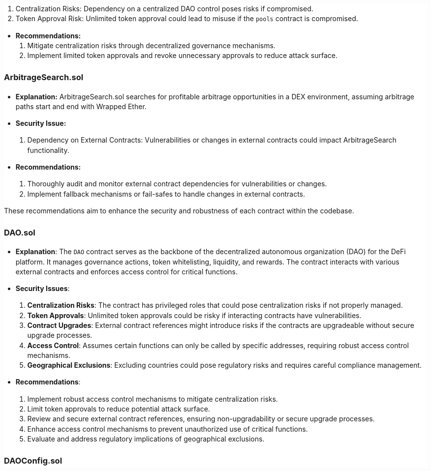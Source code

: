   1. Centralization Risks: Dependency on a centralized DAO control poses risks if compromised.
  2. Token Approval Risk: Unlimited token approval could lead to misuse if the `pools` contract is compromised.

- **Recommendations:**
  1. Mitigate centralization risks through decentralized governance mechanisms.
  2. Implement limited token approvals and revoke unnecessary approvals to reduce attack surface.

### ArbitrageSearch.sol

- **Explanation:**
  ArbitrageSearch.sol searches for profitable arbitrage opportunities in a DEX environment, assuming arbitrage paths start and end with Wrapped Ether.

- **Security Issue:**

  1. Dependency on External Contracts: Vulnerabilities or changes in external contracts could impact ArbitrageSearch functionality.

- **Recommendations:**
  1. Thoroughly audit and monitor external contract dependencies for vulnerabilities or changes.
  2. Implement fallback mechanisms or fail-safes to handle changes in external contracts.

These recommendations aim to enhance the security and robustness of each contract within the codebase.

### DAO.sol

- **Explanation**: The `DAO` contract serves as the backbone of the decentralized autonomous organization (DAO) for the DeFi platform. It manages governance actions, token whitelisting, liquidity, and rewards. The contract interacts with various external contracts and enforces access control for critical functions.

- **Security Issues**:

  1. **Centralization Risks**: The contract has privileged roles that could pose centralization risks if not properly managed.
  2. **Token Approvals**: Unlimited token approvals could be risky if interacting contracts have vulnerabilities.
  3. **Contract Upgrades**: External contract references might introduce risks if the contracts are upgradeable without secure upgrade processes.
  4. **Access Control**: Assumes certain functions can only be called by specific addresses, requiring robust access control mechanisms.
  5. **Geographical Exclusions**: Excluding countries could pose regulatory risks and requires careful compliance management.

- **Recommendations**:
  1. Implement robust access control mechanisms to mitigate centralization risks.
  2. Limit token approvals to reduce potential attack surface.
  3. Review and secure external contract references, ensuring non-upgradability or secure upgrade processes.
  4. Enhance access control mechanisms to prevent unauthorized use of critical functions.
  5. Evaluate and address regulatory implications of geographical exclusions.

### DAOConfig.sol
